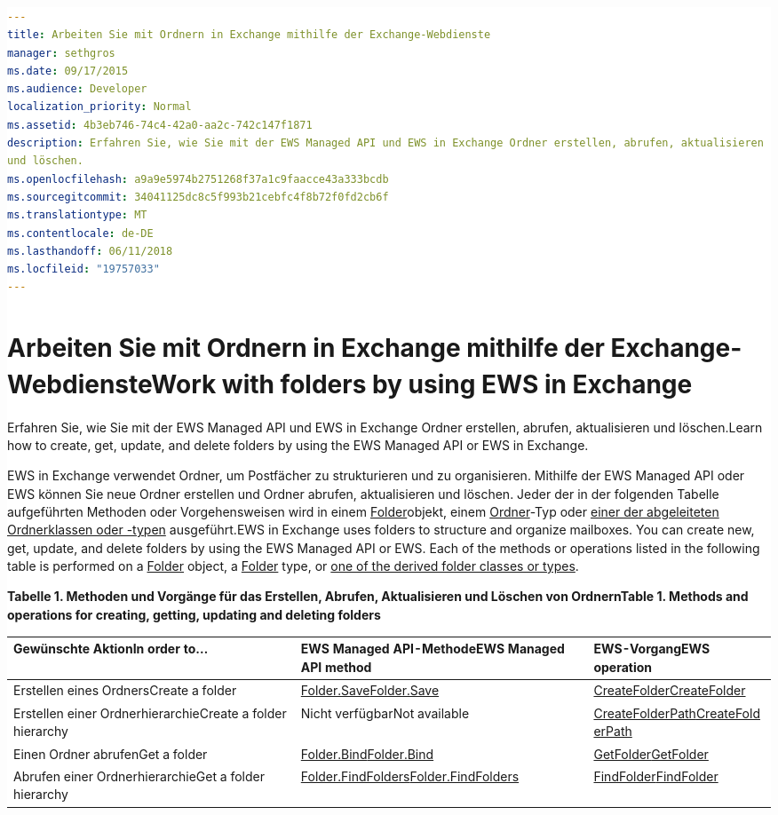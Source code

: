 ```yaml
---
title: Arbeiten Sie mit Ordnern in Exchange mithilfe der Exchange-Webdienste
manager: sethgros
ms.date: 09/17/2015
ms.audience: Developer
localization_priority: Normal
ms.assetid: 4b3eb746-74c4-42a0-aa2c-742c147f1871
description: Erfahren Sie, wie Sie mit der EWS Managed API und EWS in Exchange Ordner erstellen, abrufen, aktualisieren und löschen.
ms.openlocfilehash: a9a9e5974b2751268f37a1c9faacce43a333bcdb
ms.sourcegitcommit: 34041125dc8c5f993b21cebfc4f8b72f0fd2cb6f
ms.translationtype: MT
ms.contentlocale: de-DE
ms.lasthandoff: 06/11/2018
ms.locfileid: "19757033"
---
```

# <a name="work-with-folders-by-using-ews-in-exchange"></a><span data-ttu-id="b73f0-103">Arbeiten Sie mit Ordnern in Exchange mithilfe der Exchange-Webdienste</span><span class="sxs-lookup"><span data-stu-id="b73f0-103">Work with folders by using EWS in Exchange</span></span>

<span data-ttu-id="b73f0-104">Erfahren Sie, wie Sie mit der EWS Managed API und EWS in Exchange Ordner erstellen, abrufen, aktualisieren und löschen.</span><span class="sxs-lookup"><span data-stu-id="b73f0-104">Learn how to create, get, update, and delete folders by using the EWS Managed API or EWS in Exchange.</span></span>
  
<span data-ttu-id="b73f0-p101">EWS in Exchange verwendet Ordner, um Postfächer zu strukturieren und zu organisieren. Mithilfe der EWS Managed API oder EWS können Sie neue Ordner erstellen und Ordner abrufen, aktualisieren und löschen. Jeder der in der folgenden Tabelle aufgeführten Methoden oder Vorgehensweisen wird in einem [Folder](http://msdn.microsoft.com/en-us/library/microsoft.exchange.webservices.data.folder%28v=exchg.80%29.aspx)objekt, einem [Ordner](http://msdn.microsoft.com/library/812948d8-c7db-45ce-bb3a-77233a53a974%28Office.15%29.aspx)-Typ oder [einer der abgeleiteten Ordnerklassen oder -typen](folders-and-items-in-ews-in-exchange.md#bk_folders) ausgeführt.</span><span class="sxs-lookup"><span data-stu-id="b73f0-p101">EWS in Exchange uses folders to structure and organize mailboxes. You can create new, get, update, and delete folders by using the EWS Managed API or EWS. Each of the methods or operations listed in the following table is performed on a [Folder](http://msdn.microsoft.com/en-us/library/microsoft.exchange.webservices.data.folder%28v=exchg.80%29.aspx) object, a [Folder](http://msdn.microsoft.com/library/812948d8-c7db-45ce-bb3a-77233a53a974%28Office.15%29.aspx) type, or [one of the derived folder classes or types](folders-and-items-in-ews-in-exchange.md#bk_folders).</span></span>
  
<span data-ttu-id="b73f0-108">**Tabelle 1. Methoden und Vorgänge für das Erstellen, Abrufen, Aktualisieren und Löschen von Ordnern**</span><span class="sxs-lookup"><span data-stu-id="b73f0-108">**Table 1. Methods and operations for creating, getting, updating and deleting folders**</span></span>

|<span data-ttu-id="b73f0-109">**Gewünschte Aktion**</span><span class="sxs-lookup"><span data-stu-id="b73f0-109">**In order to…**</span></span>|<span data-ttu-id="b73f0-110">**EWS Managed API-Methode**</span><span class="sxs-lookup"><span data-stu-id="b73f0-110">**EWS Managed API method**</span></span>|<span data-ttu-id="b73f0-111">**EWS-Vorgang**</span><span class="sxs-lookup"><span data-stu-id="b73f0-111">**EWS operation**</span></span>|
|:-----|:-----|:-----|
|<span data-ttu-id="b73f0-112">Erstellen eines Ordners</span><span class="sxs-lookup"><span data-stu-id="b73f0-112">Create a folder</span></span>  <br/> |[<span data-ttu-id="b73f0-113">Folder.Save</span><span class="sxs-lookup"><span data-stu-id="b73f0-113">Folder.Save</span></span>](http://msdn.microsoft.com/en-us/library/microsoft.exchange.webservices.data.folder.save%28v=exchg.80%29.aspx) <br/> |[<span data-ttu-id="b73f0-114">CreateFolder</span><span class="sxs-lookup"><span data-stu-id="b73f0-114">CreateFolder</span></span>](http://msdn.microsoft.com/library/6f6c334c-b190-4e55-8f0a-38f2a018d1b3%28Office.15%29.aspx) <br/> |
|<span data-ttu-id="b73f0-115">Erstellen einer Ordnerhierarchie</span><span class="sxs-lookup"><span data-stu-id="b73f0-115">Create a folder hierarchy</span></span>  <br/> |<span data-ttu-id="b73f0-116">Nicht verfügbar</span><span class="sxs-lookup"><span data-stu-id="b73f0-116">Not available</span></span>  <br/> |[<span data-ttu-id="b73f0-117">CreateFolderPath</span><span class="sxs-lookup"><span data-stu-id="b73f0-117">CreateFolderPath</span></span>](http://msdn.microsoft.com/library/5a10aa5e-3f25-4ec3-a0b9-284c30918a1f%28Office.15%29.aspx) <br/> |
|<span data-ttu-id="b73f0-118">Einen Ordner abrufen</span><span class="sxs-lookup"><span data-stu-id="b73f0-118">Get a folder</span></span>  <br/> |[<span data-ttu-id="b73f0-119">Folder.Bind</span><span class="sxs-lookup"><span data-stu-id="b73f0-119">Folder.Bind</span></span>](http://msdn.microsoft.com/en-us/library/microsoft.exchange.webservices.data.folder.bind%28v=exchg.80%29.aspx) <br/> |[<span data-ttu-id="b73f0-120">GetFolder</span><span class="sxs-lookup"><span data-stu-id="b73f0-120">GetFolder</span></span>](http://msdn.microsoft.com/library/355bcf93-dc71-4493-b177-622afac5fdb9%28Office.15%29.aspx) <br/> |
|<span data-ttu-id="b73f0-121">Abrufen einer Ordnerhierarchie</span><span class="sxs-lookup"><span data-stu-id="b73f0-121">Get a folder hierarchy</span></span>  <br/> |[<span data-ttu-id="b73f0-122">Folder.FindFolders</span><span class="sxs-lookup"><span data-stu-id="b73f0-122">Folder.FindFolders</span></span>](http://msdn.microsoft.com/en-us/library/microsoft.exchange.webservices.data.folder.findfolders%28v=exchg.80%29.aspx) <br/> |[<span data-ttu-id="b73f0-123">FindFolder</span><span class="sxs-lookup"><span data-stu-id="b73f0-123">FindFolder</span></span>](http://msdn.microsoft.com/library/7a9855aa-06cc-45ba-ad2a-645c15b7d031%28Office.15%29.aspx) <br/> |